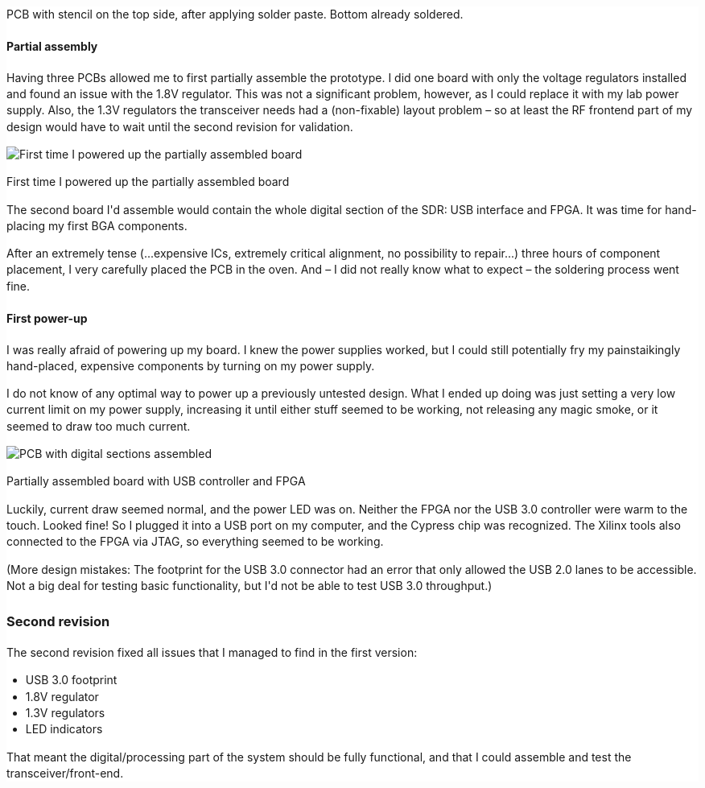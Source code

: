 <span class="img-caption">PCB with stencil on the top side, after applying solder paste. Bottom already soldered.</span>

#### Partial assembly

Having three PCBs allowed me to first partially assemble the prototype. I did one board with only the voltage regulators installed and found an issue with the 1.8V regulator. This was not a significant problem, however, as I could replace it with my lab power supply. Also, the 1.3V regulators the transceiver needs had a (non-fixable) layout problem – so at least the RF frontend part of my design would have to wait until the second revision for validation.

![First time I powered up the partially assembled board](http://electronics.kitchen/misc/freesrp/res/r0-first-power.jpg) 

<span class="img-caption">First time I powered up the partially assembled board</span>

The second board I'd assemble would contain the whole digital section of the SDR: USB interface and FPGA. It was time for hand-placing my first BGA components.

After an extremely tense (...expensive ICs, extremely critical alignment, no possibility to repair...) three hours of component placement, I very carefully placed the PCB in the oven. And – I did not really know what to expect – the soldering process went fine.

#### First power-up

I was really afraid of powering up my board. I knew the power supplies worked, but I could still potentially fry my painstaikingly hand-placed, expensive components by turning on my power supply.

I do not know of any optimal way to power up a previously untested design. What I ended up doing was just setting a very low current limit on my power supply, increasing it until either stuff seemed to be working, not releasing any magic smoke, or it seemed to draw too much current.

![PCB with digital sections assembled](http://electronics.kitchen/misc/freesrp/res/r0-testing-fpga.jpg) 

<span class="img-caption">Partially assembled board with USB controller and FPGA</span>

Luckily, current draw seemed normal, and the power LED was on. Neither the FPGA nor the USB 3.0 controller were warm to the touch. Looked fine! So I plugged it into a USB port on my computer, and the Cypress chip was recognized. The Xilinx tools also connected to the FPGA via JTAG, so everything seemed to be working.

(More design mistakes: The footprint for the USB 3.0 connector had an error that only allowed the USB 2.0 lanes to be accessible. Not a big deal for testing basic functionality, but I'd not be able to test USB 3.0 throughput.)

### Second revision

The second revision fixed all issues that I managed to find in the first version:

- USB 3.0 footprint
- 1.8V regulator
- 1.3V regulators
- LED indicators

That meant the digital/processing part of the system should be fully functional, and that I could assemble and test the transceiver/front-end.
